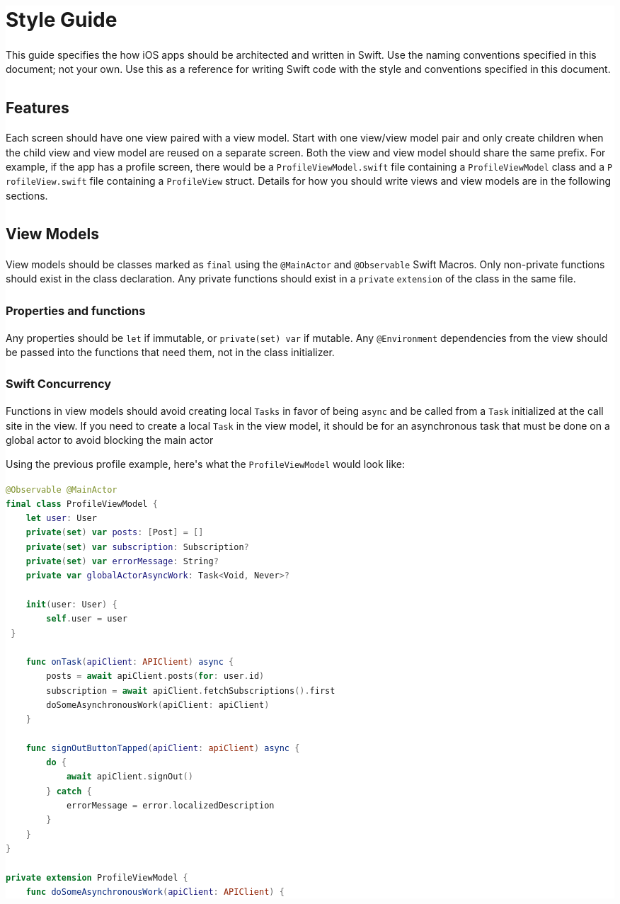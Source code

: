 # Style Guide
This guide specifies the how iOS apps should be architected and written in Swift. Use the naming conventions specified in this document; not your own. Use this as a reference for writing Swift code with the style and conventions specified in this document.

## Features
Each screen should have one view paired with a view model. Start with one view/view model pair and only create children when the child view and view model are reused on a separate screen. Both the view and view model should share the same prefix. For example, if the app has a profile screen, there would be a `ProfileViewModel.swift` file containing a `ProfileViewModel` class and a `ProfileView.swift` file containing a `ProfileView` struct. Details for how you should write views and view models are in the following sections.

## View Models
View models should be classes marked as `final` using the `@MainActor` and `@Observable` Swift Macros. Only non-private functions should exist in the class declaration. Any private functions should exist in a `private` `extension` of the class in the same file. 

### Properties and functions
Any properties should be `let` if immutable, or `private(set) var` if mutable. Any `@Environment` dependencies from the view should be passed into the functions that need them, not in the class initializer. 

### Swift Concurrency
Functions in view models should avoid creating local `Tasks` in favor of being `async` and be called from a `Task` initialized at the call site in the view. If you need to create a local `Task` in the view model, it should be for an asynchronous task that must be done on a global actor to avoid blocking the main actor

Using the previous profile example, here's what the `ProfileViewModel` would look like:

```swift
@Observable @MainActor
final class ProfileViewModel {
    let user: User
    private(set) var posts: [Post] = []
    private(set) var subscription: Subscription?
    private(set) var errorMessage: String?
    private var globalActorAsyncWork: Task<Void, Never>?

    init(user: User) {
        self.user = user
 }

    func onTask(apiClient: APIClient) async {
        posts = await apiClient.posts(for: user.id)
        subscription = await apiClient.fetchSubscriptions().first
        doSomeAsynchronousWork(apiClient: apiClient)
    }

    func signOutButtonTapped(apiClient: apiClient) async {
        do {
            await apiClient.signOut()
        } catch {
            errorMessage = error.localizedDescription
        }
    }
}

private extension ProfileViewModel {
    func doSomeAsynchronousWork(apiClient: APIClient) {
```